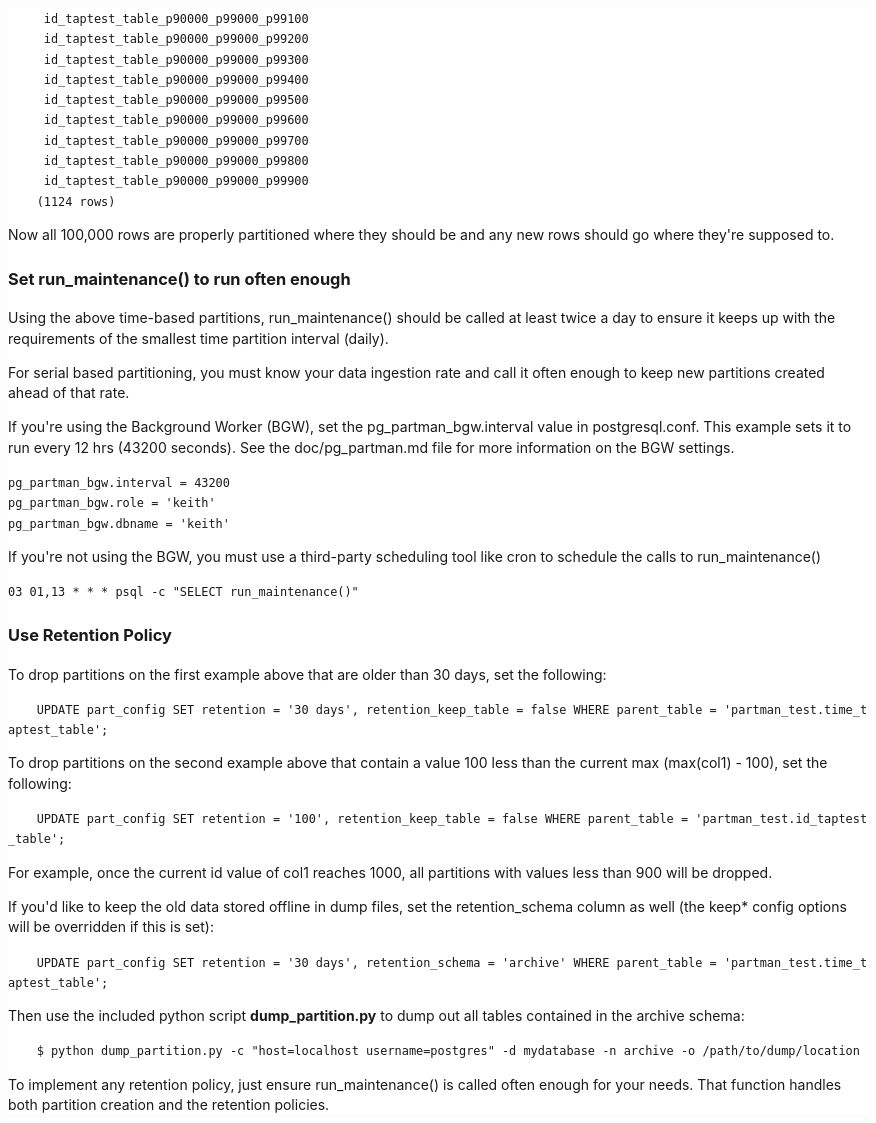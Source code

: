 ```
     id_taptest_table_p90000_p99000_p99100
     id_taptest_table_p90000_p99000_p99200
     id_taptest_table_p90000_p99000_p99300
     id_taptest_table_p90000_p99000_p99400
     id_taptest_table_p90000_p99000_p99500
     id_taptest_table_p90000_p99000_p99600
     id_taptest_table_p90000_p99000_p99700
     id_taptest_table_p90000_p99000_p99800
     id_taptest_table_p90000_p99000_p99900
    (1124 rows)
```
Now all 100,000 rows are properly partitioned where they should be and any new rows should go where they're supposed to. 


### Set run_maintenance() to run often enough

Using the above time-based partitions, run_maintenance() should be called at least twice a day to ensure it keeps up with the requirements of the smallest time partition interval (daily).

For serial based partitioning, you must know your data ingestion rate and call it often enough to keep new partitions created ahead of that rate.

If you're using the Background Worker (BGW), set the pg_partman_bgw.interval value in postgresql.conf. This example sets it to run every 12 hrs (43200 seconds). See the doc/pg_partman.md file for more information on the BGW settings.

    pg_partman_bgw.interval = 43200
    pg_partman_bgw.role = 'keith'
    pg_partman_bgw.dbname = 'keith'

If you're not using the BGW, you must use a third-party scheduling tool like cron to schedule the calls to run_maintenance()

    03 01,13 * * * psql -c "SELECT run_maintenance()"

### Use Retention Policy

To drop partitions on the first example above that are older than 30 days, set the following:
```
    UPDATE part_config SET retention = '30 days', retention_keep_table = false WHERE parent_table = 'partman_test.time_taptest_table';
```
To drop partitions on the second example above that contain a value 100 less than the current max (max(col1) - 100), set the following:
```
    UPDATE part_config SET retention = '100', retention_keep_table = false WHERE parent_table = 'partman_test.id_taptest_table';
```
For example, once the current id value of col1 reaches 1000, all partitions with values less than 900 will be dropped.

If you'd like to keep the old data stored offline in dump files, set the retention_schema column as well (the keep* config options will be overridden if this is set):
```
    UPDATE part_config SET retention = '30 days', retention_schema = 'archive' WHERE parent_table = 'partman_test.time_taptest_table';
```
Then use the included python script **dump_partition.py** to dump out all tables contained in the archive schema:
```
    $ python dump_partition.py -c "host=localhost username=postgres" -d mydatabase -n archive -o /path/to/dump/location 
```
To implement any retention policy, just ensure run_maintenance() is called often enough for your needs. That function handles both partition creation and the retention policies.
